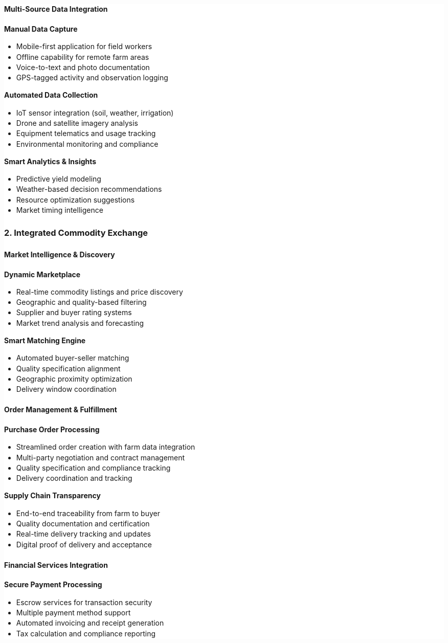 #### Multi-Source Data Integration
**Manual Data Capture**
- Mobile-first application for field workers
- Offline capability for remote farm areas
- Voice-to-text and photo documentation
- GPS-tagged activity and observation logging

**Automated Data Collection**
- IoT sensor integration (soil, weather, irrigation)
- Drone and satellite imagery analysis
- Equipment telematics and usage tracking
- Environmental monitoring and compliance

**Smart Analytics & Insights**
- Predictive yield modeling
- Weather-based decision recommendations
- Resource optimization suggestions
- Market timing intelligence

### 2. Integrated Commodity Exchange

#### Market Intelligence & Discovery
**Dynamic Marketplace**
- Real-time commodity listings and price discovery
- Geographic and quality-based filtering
- Supplier and buyer rating systems
- Market trend analysis and forecasting

**Smart Matching Engine**
- Automated buyer-seller matching
- Quality specification alignment
- Geographic proximity optimization
- Delivery window coordination

#### Order Management & Fulfillment
**Purchase Order Processing**
- Streamlined order creation with farm data integration
- Multi-party negotiation and contract management
- Quality specification and compliance tracking
- Delivery coordination and tracking

**Supply Chain Transparency**
- End-to-end traceability from farm to buyer
- Quality documentation and certification
- Real-time delivery tracking and updates
- Digital proof of delivery and acceptance

#### Financial Services Integration
**Secure Payment Processing**
- Escrow services for transaction security
- Multiple payment method support
- Automated invoicing and receipt generation
- Tax calculation and compliance reporting
